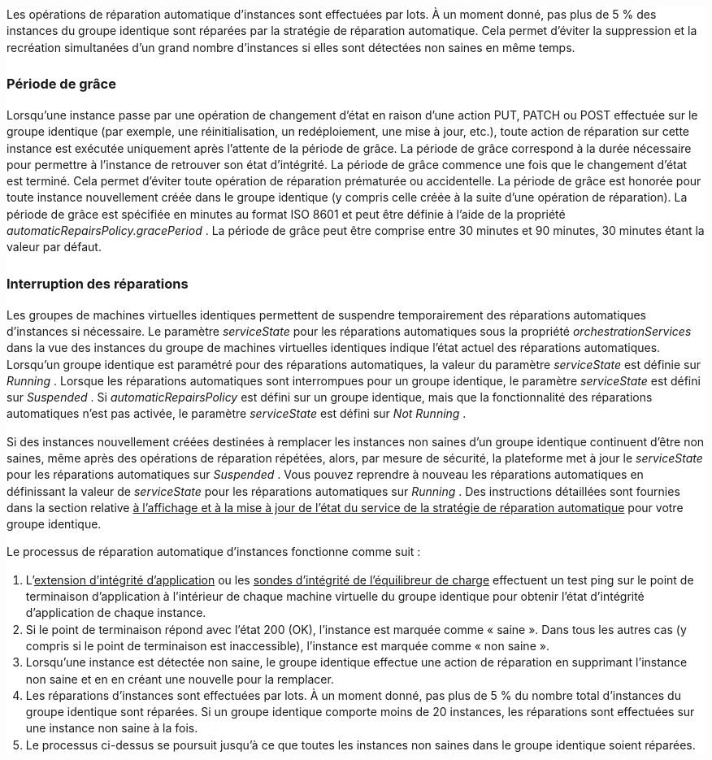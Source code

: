 Les opérations de réparation automatique d’instances sont effectuées par lots. À un moment donné, pas plus de 5 % des instances du groupe identique sont réparées par la stratégie de réparation automatique. Cela permet d’éviter la suppression et la recréation simultanées d’un grand nombre d’instances si elles sont détectées non saines en même temps.

### <a name="grace-period"></a>Période de grâce

Lorsqu’une instance passe par une opération de changement d’état en raison d’une action PUT, PATCH ou POST effectuée sur le groupe identique (par exemple, une réinitialisation, un redéploiement, une mise à jour, etc.), toute action de réparation sur cette instance est exécutée uniquement après l’attente de la période de grâce. La période de grâce correspond à la durée nécessaire pour permettre à l’instance de retrouver son état d’intégrité. La période de grâce commence une fois que le changement d’état est terminé. Cela permet d’éviter toute opération de réparation prématurée ou accidentelle. La période de grâce est honorée pour toute instance nouvellement créée dans le groupe identique (y compris celle créée à la suite d’une opération de réparation). La période de grâce est spécifiée en minutes au format ISO 8601 et peut être définie à l’aide de la propriété *automaticRepairsPolicy.gracePeriod* . La période de grâce peut être comprise entre 30 minutes et 90 minutes, 30 minutes étant la valeur par défaut.

### <a name="suspension-of-repairs"></a>Interruption des réparations 

Les groupes de machines virtuelles identiques permettent de suspendre temporairement des réparations automatiques d’instances si nécessaire. Le paramètre *serviceState* pour les réparations automatiques sous la propriété *orchestrationServices* dans la vue des instances du groupe de machines virtuelles identiques indique l’état actuel des réparations automatiques. Lorsqu’un groupe identique est paramétré pour des réparations automatiques, la valeur du paramètre *serviceState* est définie sur *Running* . Lorsque les réparations automatiques sont interrompues pour un groupe identique, le paramètre *serviceState* est défini sur *Suspended* . Si *automaticRepairsPolicy* est défini sur un groupe identique, mais que la fonctionnalité des réparations automatiques n’est pas activée, le paramètre *serviceState* est défini sur *Not Running* .

Si des instances nouvellement créées destinées à remplacer les instances non saines d’un groupe identique continuent d’être non saines, même après des opérations de réparation répétées, alors, par mesure de sécurité, la plateforme met à jour le *serviceState* pour les réparations automatiques sur *Suspended* . Vous pouvez reprendre à nouveau les réparations automatiques en définissant la valeur de *serviceState* pour les réparations automatiques sur *Running* . Des instructions détaillées sont fournies dans la section relative [à l’affichage et à la mise à jour de l’état du service de la stratégie de réparation automatique](#viewing-and-updating-the-service-state-of-automatic-instance-repairs-policy) pour votre groupe identique. 

Le processus de réparation automatique d’instances fonctionne comme suit :

1. L’[extension d’intégrité d’application](./virtual-machine-scale-sets-health-extension.md) ou les [sondes d’intégrité de l’équilibreur de charge](../load-balancer/load-balancer-custom-probe-overview.md) effectuent un test ping sur le point de terminaison d’application à l’intérieur de chaque machine virtuelle du groupe identique pour obtenir l’état d’intégrité d’application de chaque instance.
2. Si le point de terminaison répond avec l’état 200 (OK), l’instance est marquée comme « saine ». Dans tous les autres cas (y compris si le point de terminaison est inaccessible), l’instance est marquée comme « non saine ».
3. Lorsqu’une instance est détectée non saine, le groupe identique effectue une action de réparation en supprimant l’instance non saine et en en créant une nouvelle pour la remplacer.
4. Les réparations d’instances sont effectuées par lots. À un moment donné, pas plus de 5 % du nombre total d’instances du groupe identique sont réparées. Si un groupe identique comporte moins de 20 instances, les réparations sont effectuées sur une instance non saine à la fois.
5. Le processus ci-dessus se poursuit jusqu’à ce que toutes les instances non saines dans le groupe identique soient réparées.
